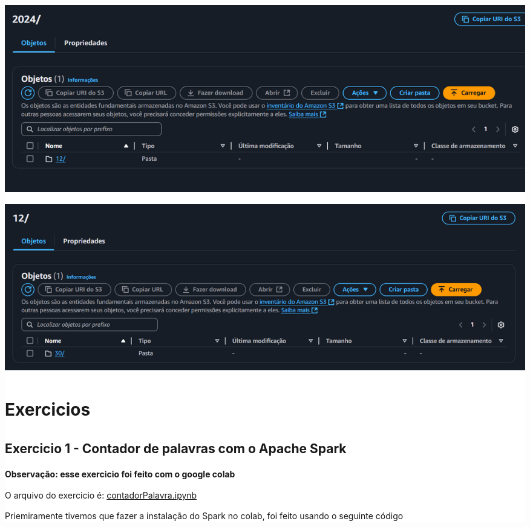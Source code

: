 ![bucket](./Evidencias/mes.png)

![bucket](./Evidencias/dia.png)
# Exercicios 
## Exercicio 1 - Contador de palavras com o Apache Spark
**Observação: esse exercicio foi feito com o google colab**

O arquivo do exercicio é: [contadorPalavra.ipynb](./Exercicios/contadorPalavra.ipynb) 

Priemiramente tivemos que fazer a instalação do Spark no colab, foi feito usando o seguinte código
